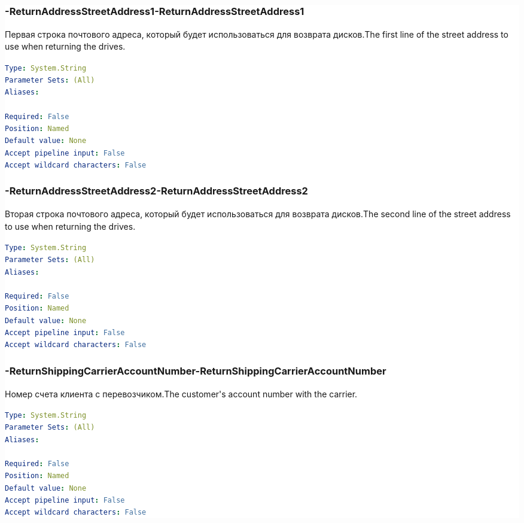 ### <span data-ttu-id="6bae8-161">-ReturnAddressStreetAddress1</span><span class="sxs-lookup"><span data-stu-id="6bae8-161">-ReturnAddressStreetAddress1</span></span>
<span data-ttu-id="6bae8-162">Первая строка почтового адреса, который будет использоваться для возврата дисков.</span><span class="sxs-lookup"><span data-stu-id="6bae8-162">The first line of the street address to use when returning the drives.</span></span>

```yaml
Type: System.String
Parameter Sets: (All)
Aliases:

Required: False
Position: Named
Default value: None
Accept pipeline input: False
Accept wildcard characters: False
```

### <span data-ttu-id="6bae8-163">-ReturnAddressStreetAddress2</span><span class="sxs-lookup"><span data-stu-id="6bae8-163">-ReturnAddressStreetAddress2</span></span>
<span data-ttu-id="6bae8-164">Вторая строка почтового адреса, который будет использоваться для возврата дисков.</span><span class="sxs-lookup"><span data-stu-id="6bae8-164">The second line of the street address to use when returning the drives.</span></span>

```yaml
Type: System.String
Parameter Sets: (All)
Aliases:

Required: False
Position: Named
Default value: None
Accept pipeline input: False
Accept wildcard characters: False
```

### <span data-ttu-id="6bae8-165">-ReturnShippingCarrierAccountNumber</span><span class="sxs-lookup"><span data-stu-id="6bae8-165">-ReturnShippingCarrierAccountNumber</span></span>
<span data-ttu-id="6bae8-166">Номер счета клиента с перевозчиком.</span><span class="sxs-lookup"><span data-stu-id="6bae8-166">The customer's account number with the carrier.</span></span>

```yaml
Type: System.String
Parameter Sets: (All)
Aliases:

Required: False
Position: Named
Default value: None
Accept pipeline input: False
Accept wildcard characters: False
```
